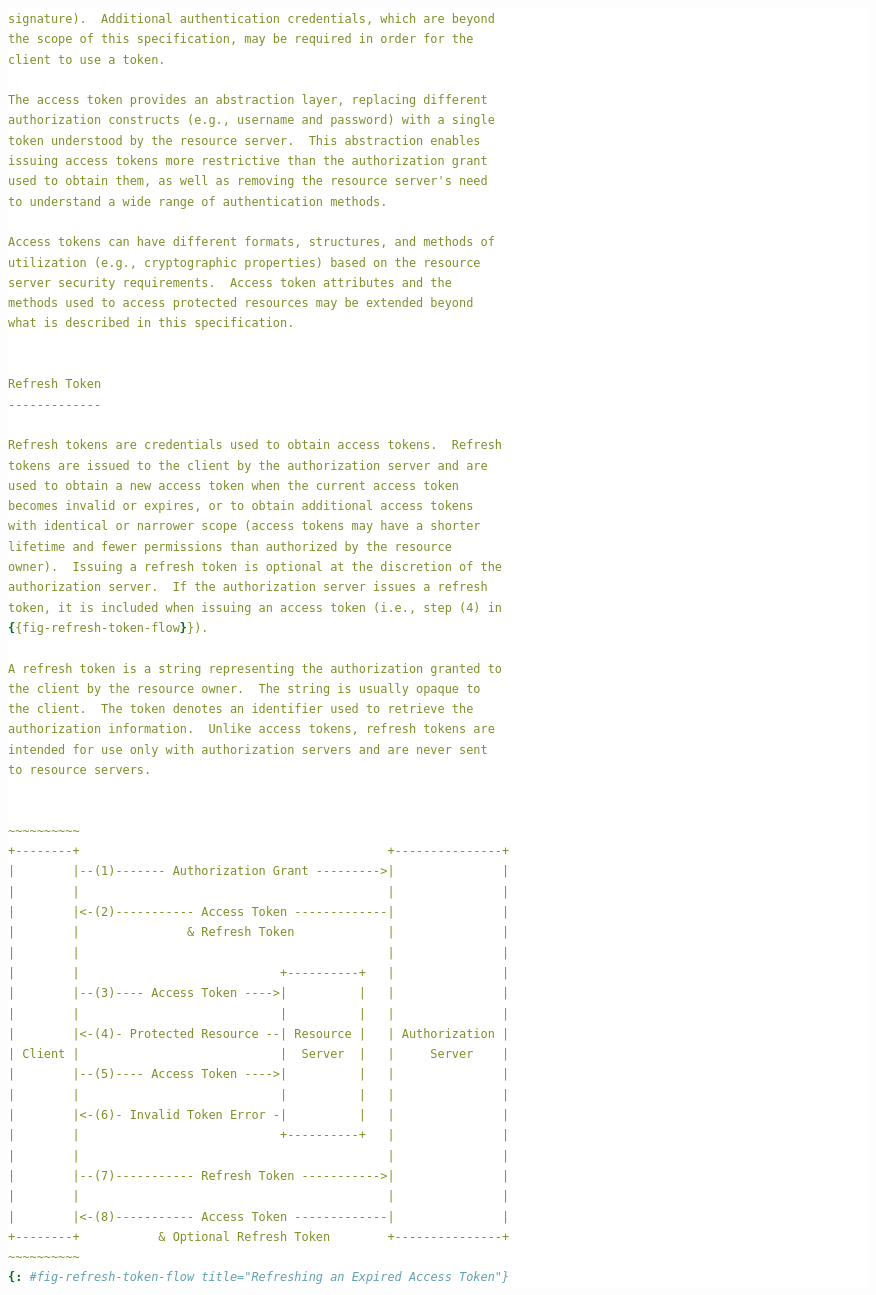 ```yaml
signature).  Additional authentication credentials, which are beyond
the scope of this specification, may be required in order for the
client to use a token.

The access token provides an abstraction layer, replacing different
authorization constructs (e.g., username and password) with a single
token understood by the resource server.  This abstraction enables
issuing access tokens more restrictive than the authorization grant
used to obtain them, as well as removing the resource server's need
to understand a wide range of authentication methods.

Access tokens can have different formats, structures, and methods of
utilization (e.g., cryptographic properties) based on the resource
server security requirements.  Access token attributes and the
methods used to access protected resources may be extended beyond
what is described in this specification.


Refresh Token
-------------

Refresh tokens are credentials used to obtain access tokens.  Refresh
tokens are issued to the client by the authorization server and are
used to obtain a new access token when the current access token
becomes invalid or expires, or to obtain additional access tokens
with identical or narrower scope (access tokens may have a shorter
lifetime and fewer permissions than authorized by the resource
owner).  Issuing a refresh token is optional at the discretion of the
authorization server.  If the authorization server issues a refresh
token, it is included when issuing an access token (i.e., step (4) in
{{fig-refresh-token-flow}}).

A refresh token is a string representing the authorization granted to
the client by the resource owner.  The string is usually opaque to
the client.  The token denotes an identifier used to retrieve the
authorization information.  Unlike access tokens, refresh tokens are
intended for use only with authorization servers and are never sent
to resource servers.


~~~~~~~~~~
+--------+                                           +---------------+
|        |--(1)------- Authorization Grant --------->|               |
|        |                                           |               |
|        |<-(2)----------- Access Token -------------|               |
|        |               & Refresh Token             |               |
|        |                                           |               |
|        |                            +----------+   |               |
|        |--(3)---- Access Token ---->|          |   |               |
|        |                            |          |   |               |
|        |<-(4)- Protected Resource --| Resource |   | Authorization |
| Client |                            |  Server  |   |     Server    |
|        |--(5)---- Access Token ---->|          |   |               |
|        |                            |          |   |               |
|        |<-(6)- Invalid Token Error -|          |   |               |
|        |                            +----------+   |               |
|        |                                           |               |
|        |--(7)----------- Refresh Token ----------->|               |
|        |                                           |               |
|        |<-(8)----------- Access Token -------------|               |
+--------+           & Optional Refresh Token        +---------------+
~~~~~~~~~~
{: #fig-refresh-token-flow title="Refreshing an Expired Access Token"}
```